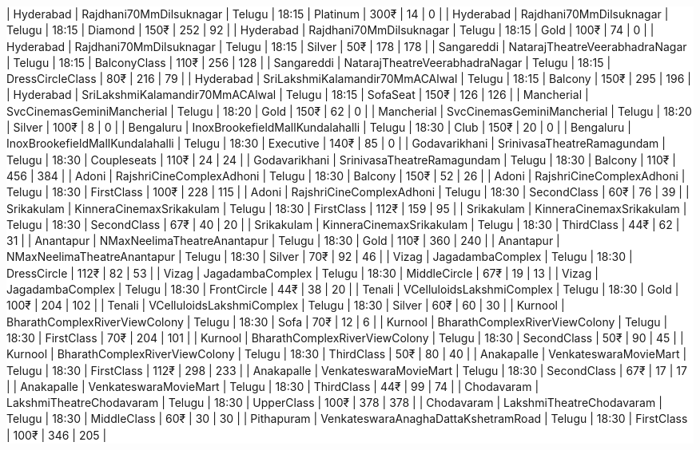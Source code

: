 | Hyderabad      | Rajdhani70MmDilsuknagar                     | Telugu   | 18:15 | Platinum                |  300₹ |       14 |      0 |
| Hyderabad      | Rajdhani70MmDilsuknagar                     | Telugu   | 18:15 | Diamond                 |  150₹ |      252 |     92 |
| Hyderabad      | Rajdhani70MmDilsuknagar                     | Telugu   | 18:15 | Gold                    |  100₹ |       74 |      0 |
| Hyderabad      | Rajdhani70MmDilsuknagar                     | Telugu   | 18:15 | Silver                  |   50₹ |      178 |    178 |
| Sangareddi     | NatarajTheatreVeerabhadraNagar              | Telugu   | 18:15 | BalconyClass            |  110₹ |      256 |    128 |
| Sangareddi     | NatarajTheatreVeerabhadraNagar              | Telugu   | 18:15 | DressCircleClass        |   80₹ |      216 |     79 |
| Hyderabad      | SriLakshmiKalamandir70MmACAlwal             | Telugu   | 18:15 | Balcony                 |  150₹ |      295 |    196 |
| Hyderabad      | SriLakshmiKalamandir70MmACAlwal             | Telugu   | 18:15 | SofaSeat                |  150₹ |      126 |    126 |
| Mancherial     | SvcCinemasGeminiMancherial                  | Telugu   | 18:20 | Gold                    |  150₹ |       62 |      0 |
| Mancherial     | SvcCinemasGeminiMancherial                  | Telugu   | 18:20 | Silver                  |  100₹ |        8 |      0 |
| Bengaluru      | InoxBrookefieldMallKundalahalli             | Telugu   | 18:30 | Club                    |  150₹ |       20 |      0 |
| Bengaluru      | InoxBrookefieldMallKundalahalli             | Telugu   | 18:30 | Executive               |  140₹ |       85 |      0 |
| Godavarikhani  | SrinivasaTheatreRamagundam                  | Telugu   | 18:30 | Coupleseats             |  110₹ |       24 |     24 |
| Godavarikhani  | SrinivasaTheatreRamagundam                  | Telugu   | 18:30 | Balcony                 |  110₹ |      456 |    384 |
| Adoni          | RajshriCineComplexAdhoni                    | Telugu   | 18:30 | Balcony                 |  150₹ |       52 |     26 |
| Adoni          | RajshriCineComplexAdhoni                    | Telugu   | 18:30 | FirstClass              |  100₹ |      228 |    115 |
| Adoni          | RajshriCineComplexAdhoni                    | Telugu   | 18:30 | SecondClass             |   60₹ |       76 |     39 |
| Srikakulam     | KinneraCinemaxSrikakulam                    | Telugu   | 18:30 | FirstClass              |  112₹ |      159 |     95 |
| Srikakulam     | KinneraCinemaxSrikakulam                    | Telugu   | 18:30 | SecondClass             |   67₹ |       40 |     20 |
| Srikakulam     | KinneraCinemaxSrikakulam                    | Telugu   | 18:30 | ThirdClass              |   44₹ |       62 |     31 |
| Anantapur      | NMaxNeelimaTheatreAnantapur                 | Telugu   | 18:30 | Gold                    |  110₹ |      360 |    240 |
| Anantapur      | NMaxNeelimaTheatreAnantapur                 | Telugu   | 18:30 | Silver                  |   70₹ |       92 |     46 |
| Vizag          | JagadambaComplex                            | Telugu   | 18:30 | DressCircle             |  112₹ |       82 |     53 |
| Vizag          | JagadambaComplex                            | Telugu   | 18:30 | MiddleCircle            |   67₹ |       19 |     13 |
| Vizag          | JagadambaComplex                            | Telugu   | 18:30 | FrontCircle             |   44₹ |       38 |     20 |
| Tenali         | VCelluloidsLakshmiComplex                   | Telugu   | 18:30 | Gold                    |  100₹ |      204 |    102 |
| Tenali         | VCelluloidsLakshmiComplex                   | Telugu   | 18:30 | Silver                  |   60₹ |       60 |     30 |
| Kurnool        | BharathComplexRiverViewColony               | Telugu   | 18:30 | Sofa                    |   70₹ |       12 |      6 |
| Kurnool        | BharathComplexRiverViewColony               | Telugu   | 18:30 | FirstClass              |   70₹ |      204 |    101 |
| Kurnool        | BharathComplexRiverViewColony               | Telugu   | 18:30 | SecondClass             |   50₹ |       90 |     45 |
| Kurnool        | BharathComplexRiverViewColony               | Telugu   | 18:30 | ThirdClass              |   50₹ |       80 |     40 |
| Anakapalle     | VenkateswaraMovieMart                       | Telugu   | 18:30 | FirstClass              |  112₹ |      298 |    233 |
| Anakapalle     | VenkateswaraMovieMart                       | Telugu   | 18:30 | SecondClass             |   67₹ |       17 |     17 |
| Anakapalle     | VenkateswaraMovieMart                       | Telugu   | 18:30 | ThirdClass              |   44₹ |       99 |     74 |
| Chodavaram     | LakshmiTheatreChodavaram                    | Telugu   | 18:30 | UpperClass              |  100₹ |      378 |    378 |
| Chodavaram     | LakshmiTheatreChodavaram                    | Telugu   | 18:30 | MiddleClass             |   60₹ |       30 |     30 |
| Pithapuram     | VenkateswaraAnaghaDattaKshetramRoad         | Telugu   | 18:30 | FirstClass              |  100₹ |      346 |    205 |